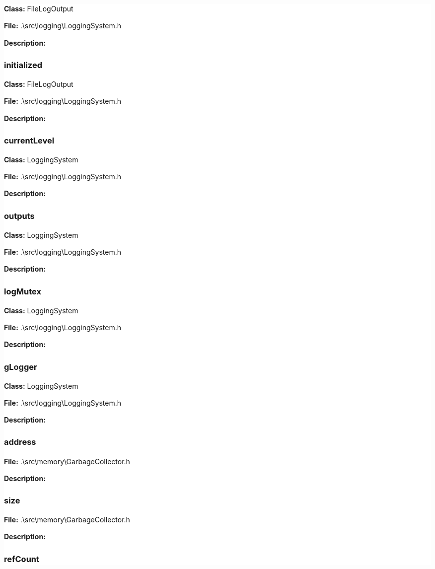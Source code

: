 **Class:** FileLogOutput

**File:** .\src\logging\LoggingSystem.h

**Description:** 

### initialized

**Class:** FileLogOutput

**File:** .\src\logging\LoggingSystem.h

**Description:** 

### currentLevel

**Class:** LoggingSystem

**File:** .\src\logging\LoggingSystem.h

**Description:** 

### outputs

**Class:** LoggingSystem

**File:** .\src\logging\LoggingSystem.h

**Description:** 

### logMutex

**Class:** LoggingSystem

**File:** .\src\logging\LoggingSystem.h

**Description:** 

### gLogger

**Class:** LoggingSystem

**File:** .\src\logging\LoggingSystem.h

**Description:** 

### address

**File:** .\src\memory\GarbageCollector.h

**Description:** 

### size

**File:** .\src\memory\GarbageCollector.h

**Description:** 

### refCount
